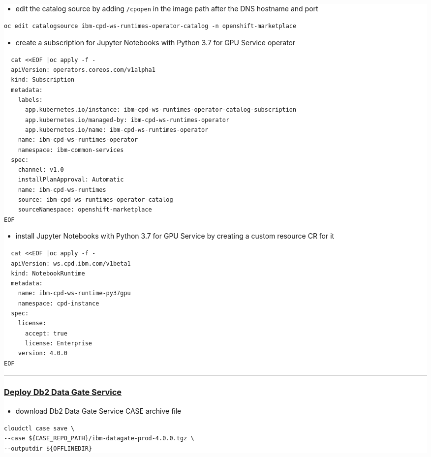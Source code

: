   - edit the catalog source by adding `/cpopen` in the image path after the DNS hostname and port

  ```
  oc edit catalogsource ibm-cpd-ws-runtimes-operator-catalog -n openshift-marketplace
  ```

  - create a subscription for Jupyter Notebooks with Python 3.7 for GPU Service operator

  ```
	cat <<EOF |oc apply -f -
	apiVersion: operators.coreos.com/v1alpha1
	kind: Subscription
	metadata:
	  labels:
	    app.kubernetes.io/instance: ibm-cpd-ws-runtimes-operator-catalog-subscription
	    app.kubernetes.io/managed-by: ibm-cpd-ws-runtimes-operator
	    app.kubernetes.io/name: ibm-cpd-ws-runtimes-operator
	  name: ibm-cpd-ws-runtimes-operator
	  namespace: ibm-common-services
	spec:
	  channel: v1.0
	  installPlanApproval: Automatic
	  name: ibm-cpd-ws-runtimes
	  source: ibm-cpd-ws-runtimes-operator-catalog
	  sourceNamespace: openshift-marketplace
EOF
  ```

  - install Jupyter Notebooks with Python 3.7 for GPU Service by creating a custom resource CR for it

  ```
	cat <<EOF |oc apply -f -
	apiVersion: ws.cpd.ibm.com/v1beta1
	kind: NotebookRuntime
	metadata:
	  name: ibm-cpd-ws-runtime-py37gpu
	  namespace: cpd-instance
	spec:
	  license:
	    accept: true
	    license: Enterprise
	  version: 4.0.0
EOF
  ```

---
### [Deploy Db2 Data Gate Service](#deploy-db2-data-gate-service)

  - download Db2 Data Gate Service CASE archive file

  ```
cloudctl case save \
  --case ${CASE_REPO_PATH}/ibm-datagate-prod-4.0.0.tgz \
  --outputdir ${OFFLINEDIR}
  ```
